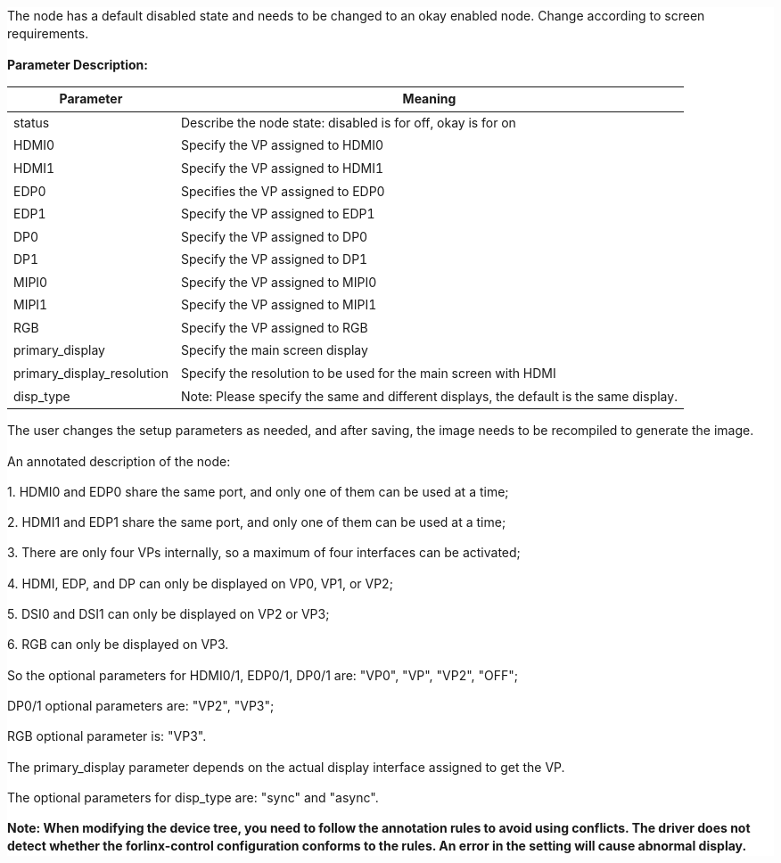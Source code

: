 The node has a default disabled state and needs to be changed to an okay enabled node. Change according to screen requirements.

**Parameter Description:**

| **Parameter**| **Meaning**
|----------|----------
| status| Describe the node state: disabled is for off, okay is for on
| HDMI0| Specify the VP assigned to HDMI0
| HDMI1| Specify the VP assigned to HDMI1
| EDP0| Specifies the VP assigned to EDP0
| EDP1| Specify the VP assigned to EDP1
| DP0| Specify the VP assigned to DP0
| DP1| Specify the VP assigned to DP1
| MIPI0| Specify the VP assigned to MIPI0
| MIPI1| Specify the VP assigned to MIPI1
| RGB| Specify the VP assigned to RGB
| primary\_display| Specify the main screen display
| primary\_display\_resolution| Specify the resolution to be used for the main screen with HDMI
| disp\_type| Note: Please specify the same and different displays, the default is the same display.

The user changes the setup parameters as needed, and after saving, the image needs to be recompiled to generate the image.

An annotated description of the node:

1\. HDMI0 and EDP0 share the same port, and only one of them can be used at a time;

2\. HDMI1 and EDP1 share the same port, and only one of them can be used at a time;

3\. There are only four VPs internally, so a maximum of four interfaces can be activated;

4\. HDMI, EDP, and DP can only be displayed on VP0, VP1, or VP2;

5\. DSI0 and DSI1 can only be displayed on VP2 or VP3;

6\. RGB can only be displayed on VP3.

So the optional parameters for HDMI0/1, EDP0/1, DP0/1 are: "VP0", "VP", "VP2", "OFF";

DP0/1 optional parameters are: "VP2", "VP3";

RGB optional parameter is: "VP3".

The primary\_display parameter depends on the actual display interface assigned to get the VP.

The optional parameters for disp\_type are: "sync" and "async".

**Note: When modifying the device tree, you need to follow the annotation rules to avoid using conflicts. The driver does not detect whether the forlinx-control configuration conforms to the rules. An error in the setting will cause abnormal display.**
